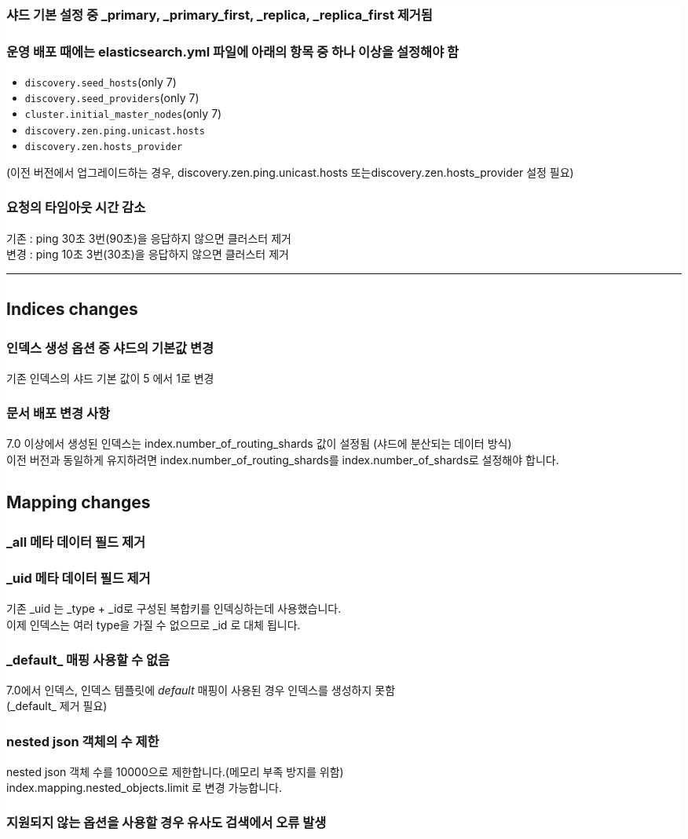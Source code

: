 ### 샤드 기본 설정 중 \_primary, \_primary_first, \_replica, \_replica_first 제거됨

### 운영 배포 때에는 elasticsearch.yml 파일에 아래의 항목 중 하나 이상을 설정해야 함

- `discovery.seed_hosts`(only 7)
- `discovery.seed_providers`(only 7)
- `cluster.initial_master_nodes`(only 7)
- `discovery.zen.ping.unicast.hosts`
- `discovery.zen.hosts_provider`

(이전 버전에서 업그레이드하는 경우, discovery.zen.ping.unicast.hosts 또는discovery.zen.hosts_provider 설정 필요)

### 요청의 타임아웃 시간 감소

기존 : ping 30초 3번(90초)을 응답하지 않으면 클러스터 제거  
변경 : ping 10초 3번(30초)을 응답하지 않으면 클러스터 제거

---

## Indices changes

### 인덱스 생성 옵션 중 샤드의 기본값 변경

기존 인덱스의 샤드 기본 값이 5 에서 1로 변경

### 문서 배포 변경 사항

7.0 이상에서 생성된 인덱스는 index.number_of_routing_shards 값이 설정됨 (샤드에 분산되는 데이터 방식)  
이전 버전과 동일하게 유지하려면 index.number_of_routing_shards를 index.number_of_shards로 설정해야 합니다.

## Mapping changes

### \_all 메타 데이터 필드 제거

### \_uid 메타 데이터 필드 제거

기존 \_uid 는 \_type + \_id로 구성된 복합키를 인덱싱하는데 사용했습니다.  
이제 인덱스는 여러 type을 가질 수 없으므로 \_id 로 대체 됩니다.

### \_default\_ 매핑 사용할 수 없음

7.0에서 인덱스, 인덱스 템플릿에 _default_ 매핑이 사용된 경우 인덱스를 생성하지 못함  
(\_default\_ 제거 필요)

### nested json 객체의 수 제한

nested json 객체 수를 10000으로 제한합니다.(메모리 부족 방지를 위함)  
index.mapping.nested_objects.limit 로 변경 가능합니다.

### 지원되지 않는 옵션을 사용할 경우 유사도 검색에서 오류 발생
